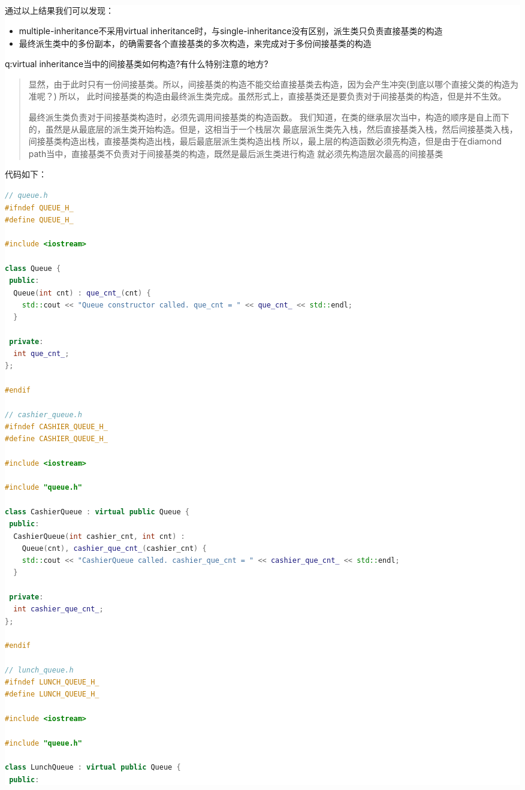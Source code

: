 通过以上结果我们可以发现：
- multiple-inheritance不采用virtual inheritance时，与single-inheritance没有区别，派生类只负责直接基类的构造
- 最终派生类中的多份副本，的确需要各个直接基类的多次构造，来完成对于多份间接基类的构造

q:virtual inheritance当中的间接基类如何构造?有什么特别注意的地方?
>显然，由于此时只有一份间接基类。所以，间接基类的构造不能交给直接基类去构造，因为会产生冲突(到底以哪个直接父类的构造为准呢？)
所以， 此时间接基类的构造由最终派生类完成。虽然形式上，直接基类还是要负责对于间接基类的构造，但是并不生效。
>
>最终派生类负责对于间接基类构造时，必须先调用间接基类的构造函数。
我们知道，在类的继承层次当中，构造的顺序是自上而下的，虽然是从最底层的派生类开始构造。但是，这相当于一个栈层次
最底层派生类先入栈，然后直接基类入栈，然后间接基类入栈，间接基类构造出栈，直接基类构造出栈，最后最底层派生类构造出栈
所以，最上层的构造函数必须先构造，但是由于在diamond path当中，直接基类不负责对于间接基类的构造，既然是最后派生类进行构造
就必须先构造层次最高的间接基类

代码如下：
```cpp
// queue.h
#ifndef QUEUE_H_
#define QUEUE_H_

#include <iostream>

class Queue {
 public:
  Queue(int cnt) : que_cnt_(cnt) {
    std::cout << "Queue constructor called. que_cnt = " << que_cnt_ << std::endl;
  }

 private:
  int que_cnt_;
};

#endif

// cashier_queue.h
#ifndef CASHIER_QUEUE_H_
#define CASHIER_QUEUE_H_

#include <iostream>

#include "queue.h"

class CashierQueue : virtual public Queue {
 public:
  CashierQueue(int cashier_cnt, int cnt) :
    Queue(cnt), cashier_que_cnt_(cashier_cnt) {
    std::cout << "CashierQueue called. cashier_que_cnt = " << cashier_que_cnt_ << std::endl;
  }

 private:
  int cashier_que_cnt_;
};

#endif

// lunch_queue.h
#ifndef LUNCH_QUEUE_H_
#define LUNCH_QUEUE_H_

#include <iostream>

#include "queue.h"

class LunchQueue : virtual public Queue {
 public:
```